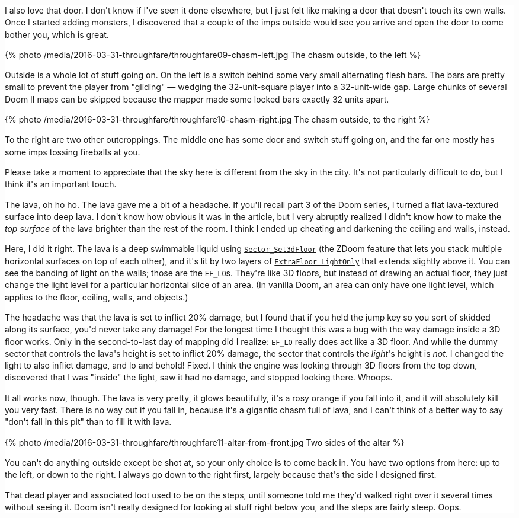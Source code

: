 I also love that door.  I don't know if I've seen it done elsewhere, but I just felt like making a door that doesn't touch its own walls.  Once I started adding monsters, I discovered that a couple of the imps outside would see you arrive and open the door to come bother you, which is great.

{% photo /media/2016-03-31-throughfare/throughfare09-chasm-left.jpg The chasm outside, to the left %}

Outside is a whole lot of stuff going on.  On the left is a switch behind some very small alternating flesh bars.  The bars are pretty small to prevent the player from "gliding" — wedging the 32-unit-square player into a 32-unit-wide gap.  Large chunks of several Doom II maps can be skipped because the mapper made some locked bars exactly 32 units apart.

{% photo /media/2016-03-31-throughfare/throughfare10-chasm-right.jpg The chasm outside, to the right %}

To the right are two other outcroppings.  The middle one has some door and switch stuff going on, and the far one mostly has some imps tossing fireballs at you.

Please take a moment to appreciate that the sky here is different from the sky in the city.  It's not particularly difficult to do, but I think it's an important touch.

The lava, oh ho ho.  The lava gave me a bit of a headache.  If you'll recall [part 3 of the Doom series](/blog/2015/12/31/you-should-make-a-doom-level-part-3/), I turned a flat lava-textured surface into deep lava.  I don't know how obvious it was in the article, but I very abruptly realized I didn't know how to make the _top surface_ of the lava brighter than the rest of the room.  I think I ended up cheating and darkening the ceiling and walls, instead.

Here, I did it right.  The lava is a deep swimmable liquid using [`Sector_Set3dFloor`](http://zdoom.org/wiki/Sector_Set3dFloor) (the ZDoom feature that lets you stack multiple horizontal surfaces on top of each other), and it's lit by two layers of [`ExtraFloor_LightOnly`](http://zdoom.org/wiki/ExtraFloor_LightOnly) that extends slightly above it.  You can see the banding of light on the walls; those are the `EF_LO`s.  They're like 3D floors, but instead of drawing an actual floor, they just change the light level for a particular horizontal slice of an area.  (In vanilla Doom, an area can only have one light level, which applies to the floor, ceiling, walls, and objects.)

The headache was that the lava is set to inflict 20% damage, but I found that if you held the jump key so you sort of skidded along its surface, you'd never take any damage!  For the longest time I thought this was a bug with the way damage inside a 3D floor works.  Only in the second-to-last day of mapping did I realize: `EF_LO` really does act like a 3D floor.  And while the dummy sector that controls the lava's height is set to inflict 20% damage, the sector that controls the _light_'s height is _not_.  I changed the light to also inflict damage, and lo and behold!  Fixed.  I think the engine was looking through 3D floors from the top down, discovered that I was "inside" the light, saw it had no damage, and stopped looking there.  Whoops.

It all works now, though.  The lava is very pretty, it glows beautifully, it's a rosy orange if you fall into it, and it will absolutely kill you very fast.  There is no way out if you fall in, because it's a gigantic chasm full of lava, and I can't think of a better way to say "don't fall in this pit" than to fill it with lava.

{% photo /media/2016-03-31-throughfare/throughfare11-altar-from-front.jpg Two sides of the altar %}

You can't do anything outside except be shot at, so your only choice is to come back in.  You have two options from here: up to the left, or down to the right.  I always go down to the right first, largely because that's the side I designed first.

That dead player and associated loot used to be on the steps, until someone told me they'd walked right over it several times without seeing it.  Doom isn't really designed for looking at stuff right below you, and the steps are fairly steep.  Oops.
